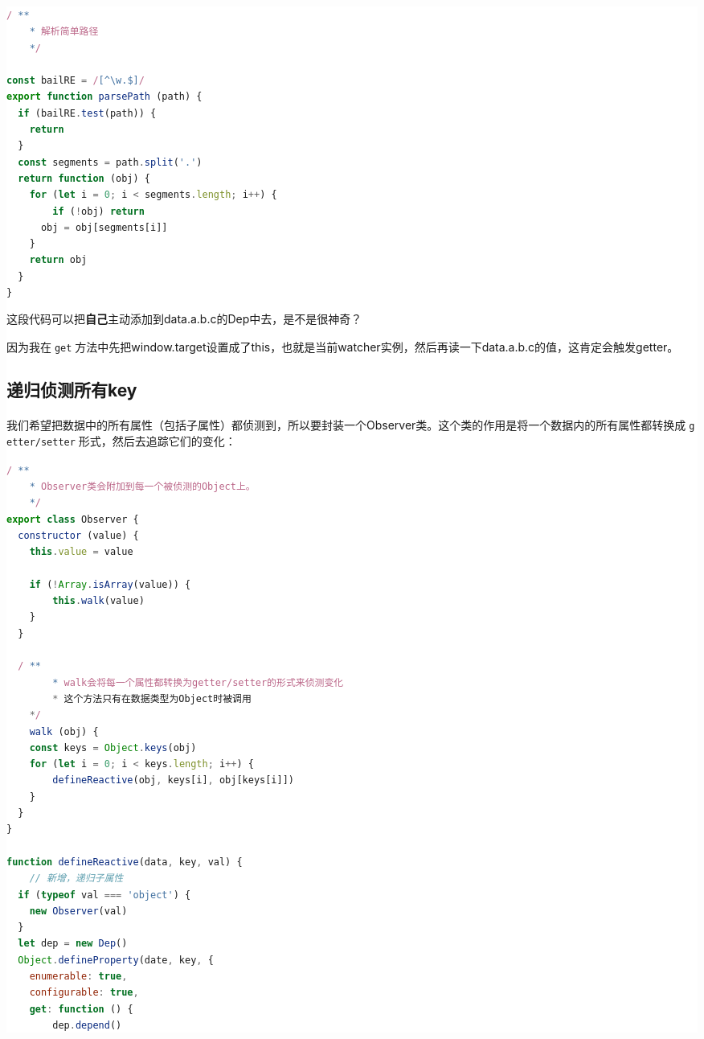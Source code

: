 ```js
/ **
	* 解析简单路径
	*/

const bailRE = /[^\w.$]/
export function parsePath (path) {
  if (bailRE.test(path)) {
  	return
  }
  const segments = path.split('.')
  return function (obj) {
  	for (let i = 0; i < segments.length; i++) {
   		if (!obj) return
      obj = obj[segments[i]]
    }
    return obj
  }
}
```

这段代码可以把**自己**主动添加到data.a.b.c的Dep中去，是不是很神奇？

因为我在 `get` 方法中先把window.target设置成了this，也就是当前watcher实例，然后再读一下data.a.b.c的值，这肯定会触发getter。

## 递归侦测所有key

我们希望把数据中的所有属性（包括子属性）都侦测到，所以要封装一个Observer类。这个类的作用是将一个数据内的所有属性都转换成 `getter/setter` 形式，然后去追踪它们的变化：

```js
/ **
	* Observer类会附加到每一个被侦测的Object上。
 	*/
export class Observer {
  constructor (value) {
  	this.value = value
                      
    if (!Array.isArray(value)) {
    	this.walk(value)
    }
  }
  
  / **
		* walk会将每一个属性都转换为getter/setter的形式来侦测变化
		* 这个方法只有在数据类型为Object时被调用
    */
	walk (obj) {
  	const keys = Object.keys(obj)
   	for (let i = 0; i < keys.length; i++) {
    	defineReactive(obj, keys[i], obj[keys[i]])
    }
  }
}

function defineReactive(data, key, val) {
 	// 新增，递归子属性
  if (typeof val === 'object') {
  	new Observer(val)
  }
  let dep = new Dep()
  Object.defineProperty(date, key, {
  	enumerable: true,
    configurable: true,
    get: function () {
    	dep.depend()
```
